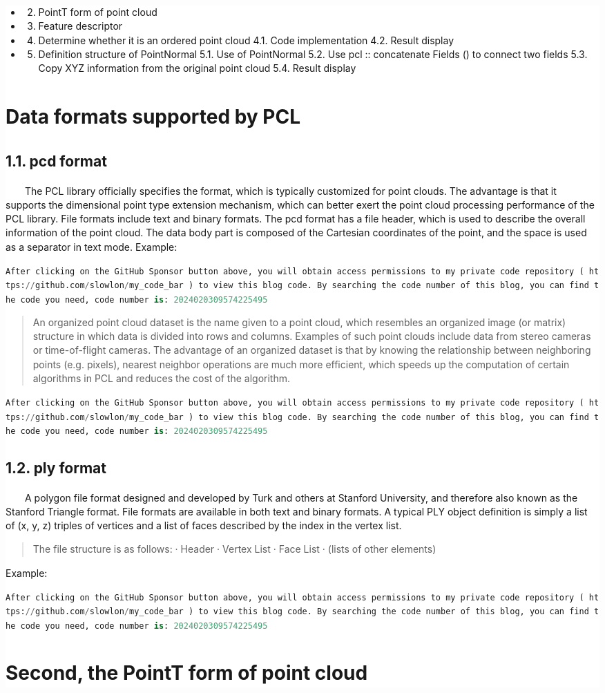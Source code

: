  + 2. PointT form of point cloud 

 + 3. Feature descriptor 

 + 4. Determine whether it is an ordered point cloud 4.1. Code implementation 4.2. Result display

 + 5. Definition structure of PointNormal 5.1. Use of PointNormal 5.2. Use pcl :: concatenate Fields () to connect two fields 5.3. Copy XYZ information from the original point cloud 5.4. Result display

#  Data formats supported by PCL 

##  1.1. pcd format 

   The PCL library officially specifies the format, which is typically customized for point clouds. The advantage is that it supports the dimensional point type extension mechanism, which can better exert the point cloud processing performance of the PCL library. File formats include text and binary formats. The pcd format has a file header, which is used to describe the overall information of the point cloud. The data body part is composed of the Cartesian coordinates of the point, and the space is used as a separator in text mode. Example: 

  ```python  
After clicking on the GitHub Sponsor button above, you will obtain access permissions to my private code repository ( https://github.com/slowlon/my_code_bar ) to view this blog code. By searching the code number of this blog, you can find the code you need, code number is: 2024020309574225495
  ```  
>  An organized point cloud dataset is the name given to a point cloud, which resembles an organized image (or matrix) structure in which data is divided into rows and columns. Examples of such point clouds include data from stereo cameras or time-of-flight cameras. The advantage of an organized dataset is that by knowing the relationship between neighboring points (e.g. pixels), nearest neighbor operations are much more efficient, which speeds up the computation of certain algorithms in PCL and reduces the cost of the algorithm. 

  ```python  
After clicking on the GitHub Sponsor button above, you will obtain access permissions to my private code repository ( https://github.com/slowlon/my_code_bar ) to view this blog code. By searching the code number of this blog, you can find the code you need, code number is: 2024020309574225495
  ```  
##  1.2. ply format 

   A polygon file format designed and developed by Turk and others at Stanford University, and therefore also known as the Stanford Triangle format. File formats are available in both text and binary formats. A typical PLY object definition is simply a list of (x, y, z) triples of vertices and a list of faces described by the index in the vertex list. 

>  The file structure is as follows: · Header · Vertex List · Face List · (lists of other elements) 

 Example: 

  ```python  
After clicking on the GitHub Sponsor button above, you will obtain access permissions to my private code repository ( https://github.com/slowlon/my_code_bar ) to view this blog code. By searching the code number of this blog, you can find the code you need, code number is: 2024020309574225495
  ```  
#  Second, the PointT form of point cloud 

